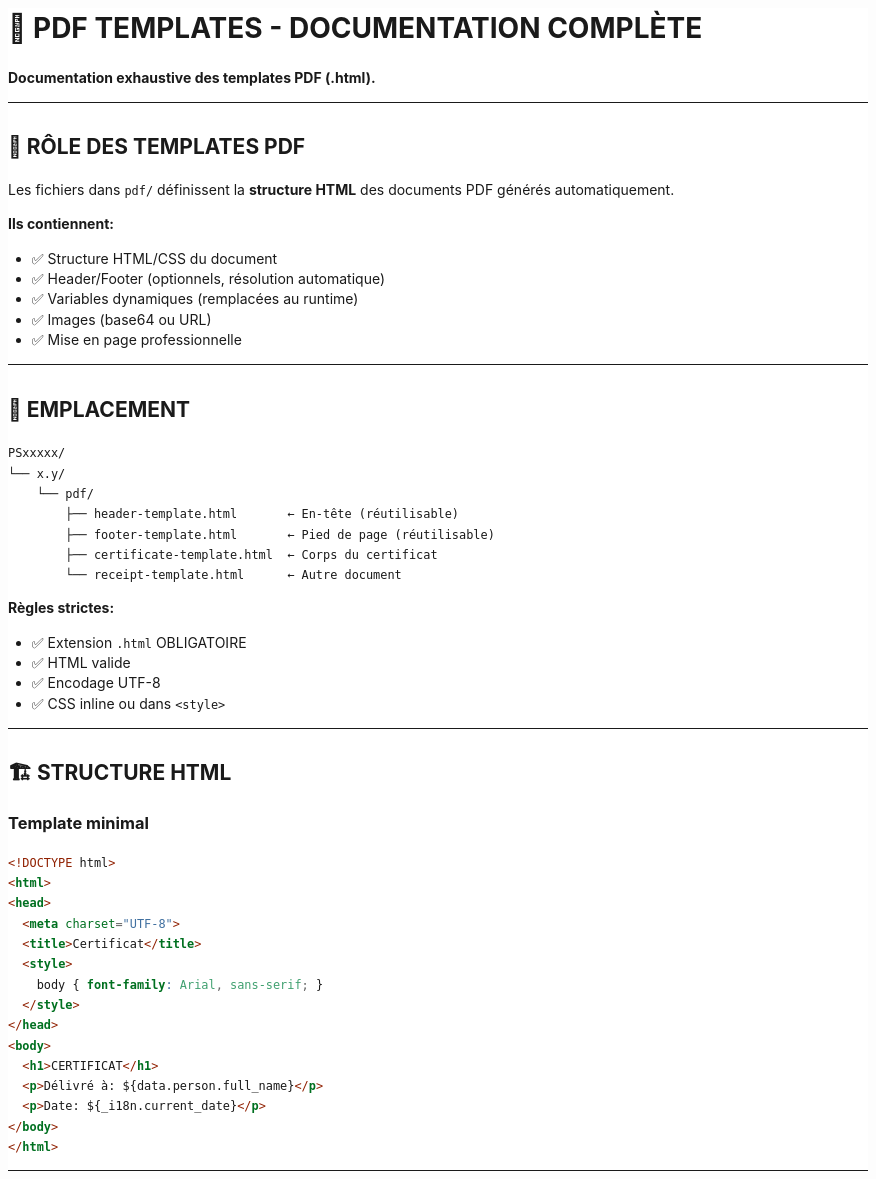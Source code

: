 # 📄 PDF TEMPLATES - DOCUMENTATION COMPLÈTE

**Documentation exhaustive des templates PDF (.html).**

---

## 🎯 RÔLE DES TEMPLATES PDF

Les fichiers dans `pdf/` définissent la **structure HTML** des documents PDF générés automatiquement.

**Ils contiennent:**
- ✅ Structure HTML/CSS du document
- ✅ Header/Footer (optionnels, résolution automatique)
- ✅ Variables dynamiques (remplacées au runtime)
- ✅ Images (base64 ou URL)
- ✅ Mise en page professionnelle

---

## 📁 EMPLACEMENT

```
PSxxxxx/
└── x.y/
    └── pdf/
        ├── header-template.html       ← En-tête (réutilisable)
        ├── footer-template.html       ← Pied de page (réutilisable)
        ├── certificate-template.html  ← Corps du certificat
        └── receipt-template.html      ← Autre document
```

**Règles strictes:**
- ✅ Extension `.html` OBLIGATOIRE
- ✅ HTML valide
- ✅ Encodage UTF-8
- ✅ CSS inline ou dans `<style>`

---

## 🏗️ STRUCTURE HTML

### Template minimal

```html
<!DOCTYPE html>
<html>
<head>
  <meta charset="UTF-8">
  <title>Certificat</title>
  <style>
    body { font-family: Arial, sans-serif; }
  </style>
</head>
<body>
  <h1>CERTIFICAT</h1>
  <p>Délivré à: ${data.person.full_name}</p>
  <p>Date: ${_i18n.current_date}</p>
</body>
</html>
```

---